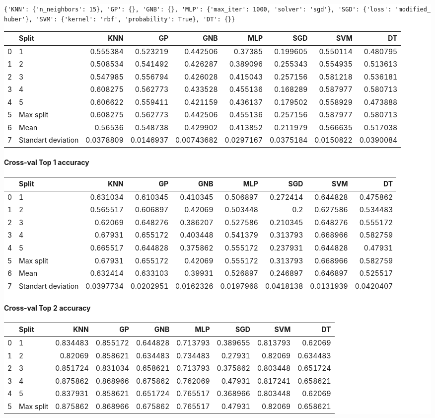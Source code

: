 ```{'KNN': {'n_neighbors': 15}, 'GP': {}, 'GNB': {}, 'MLP': {'max_iter': 1000, 'solver': 'sgd'}, 'SGD': {'loss': 'modified_huber'}, 'SVM': {'kernel': 'rbf', 'probability': True}, 'DT': {}}``` 

|    | Split              |       KNN |        GP |        GNB |       MLP |       SGD |       SVM |        DT |
|---:|:-------------------|----------:|----------:|-----------:|----------:|----------:|----------:|----------:|
|  0 | 1                  | 0.555384  | 0.523219  | 0.442506   | 0.37385   | 0.199605  | 0.550114  | 0.480795  |
|  1 | 2                  | 0.508534  | 0.541492  | 0.426287   | 0.389096  | 0.255343  | 0.554935  | 0.513613  |
|  2 | 3                  | 0.547985  | 0.556794  | 0.426028   | 0.415043  | 0.257156  | 0.581218  | 0.536181  |
|  3 | 4                  | 0.608275  | 0.562773  | 0.433528   | 0.455136  | 0.168289  | 0.587977  | 0.580713  |
|  4 | 5                  | 0.606622  | 0.559411  | 0.421159   | 0.436137  | 0.179502  | 0.558929  | 0.473888  |
|  5 | Max split          | 0.608275  | 0.562773  | 0.442506   | 0.455136  | 0.257156  | 0.587977  | 0.580713  |
|  6 | Mean               | 0.56536   | 0.548738  | 0.429902   | 0.413852  | 0.211979  | 0.566635  | 0.517038  |
|  7 | Standart deviation | 0.0378809 | 0.0146937 | 0.00743682 | 0.0297167 | 0.0375184 | 0.0150822 | 0.0390084 |

#### Cross-val Top 1 accuracy

|    | Split              |       KNN |        GP |       GNB |       MLP |       SGD |       SVM |        DT |
|---:|:-------------------|----------:|----------:|----------:|----------:|----------:|----------:|----------:|
|  0 | 1                  | 0.631034  | 0.610345  | 0.410345  | 0.506897  | 0.272414  | 0.644828  | 0.475862  |
|  1 | 2                  | 0.565517  | 0.606897  | 0.42069   | 0.503448  | 0.2       | 0.627586  | 0.534483  |
|  2 | 3                  | 0.62069   | 0.648276  | 0.386207  | 0.527586  | 0.210345  | 0.648276  | 0.555172  |
|  3 | 4                  | 0.67931   | 0.655172  | 0.403448  | 0.541379  | 0.313793  | 0.668966  | 0.582759  |
|  4 | 5                  | 0.665517  | 0.644828  | 0.375862  | 0.555172  | 0.237931  | 0.644828  | 0.47931   |
|  5 | Max split          | 0.67931   | 0.655172  | 0.42069   | 0.555172  | 0.313793  | 0.668966  | 0.582759  |
|  6 | Mean               | 0.632414  | 0.633103  | 0.39931   | 0.526897  | 0.246897  | 0.646897  | 0.525517  |
|  7 | Standart deviation | 0.0397734 | 0.0202951 | 0.0162326 | 0.0197968 | 0.0418138 | 0.0131939 | 0.0420407 |

#### Cross-val Top 2 accuracy

|    | Split              |       KNN |        GP |       GNB |       MLP |      SGD |        SVM |        DT |
|---:|:-------------------|----------:|----------:|----------:|----------:|---------:|-----------:|----------:|
|  0 | 1                  | 0.834483  | 0.855172  | 0.644828  | 0.713793  | 0.389655 | 0.813793   | 0.62069   |
|  1 | 2                  | 0.82069   | 0.858621  | 0.634483  | 0.734483  | 0.27931  | 0.82069    | 0.634483  |
|  2 | 3                  | 0.851724  | 0.831034  | 0.658621  | 0.713793  | 0.375862 | 0.803448   | 0.651724  |
|  3 | 4                  | 0.875862  | 0.868966  | 0.675862  | 0.762069  | 0.47931  | 0.817241   | 0.658621  |
|  4 | 5                  | 0.837931  | 0.858621  | 0.651724  | 0.765517  | 0.368966 | 0.803448   | 0.62069   |
|  5 | Max split          | 0.875862  | 0.868966  | 0.675862  | 0.765517  | 0.47931  | 0.82069    | 0.658621  |
```